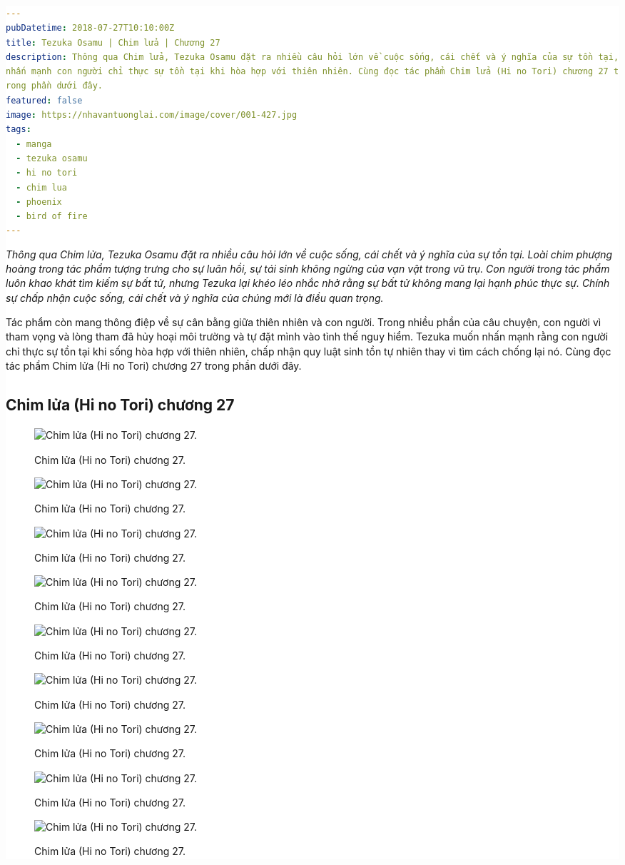 ```yaml
---
pubDatetime: 2018-07-27T10:10:00Z
title: Tezuka Osamu | Chim lửa | Chương 27
description: Thông qua Chim lửa, Tezuka Osamu đặt ra nhiều câu hỏi lớn về cuộc sống, cái chết và ý nghĩa của sự tồn tại, nhấn mạnh con người chỉ thực sự tồn tại khi hòa hợp với thiên nhiên. Cùng đọc tác phẩm Chim lửa (Hi no Tori) chương 27 trong phần dưới đây.
featured: false
image: https://nhavantuonglai.com/image/cover/001-427.jpg
tags:
  - manga
  - tezuka osamu
  - hi no tori
  - chim lua
  - phoenix
  - bird of fire
---
```


_Thông qua Chim lửa, Tezuka Osamu đặt ra nhiều câu hỏi lớn về cuộc sống, cái chết và ý nghĩa của sự tồn tại. Loài chim phượng hoàng trong tác phẩm tượng trưng cho sự luân hồi, sự tái sinh không ngừng của vạn vật trong vũ trụ. Con người trong tác phẩm luôn khao khát tìm kiếm sự bất tử, nhưng Tezuka lại khéo léo nhắc nhở rằng sự bất tử không mang lại hạnh phúc thực sự. Chính sự chấp nhận cuộc sống, cái chết và ý nghĩa của chúng mới là điều quan trọng._

Tác phẩm còn mang thông điệp về sự cân bằng giữa thiên nhiên và con người. Trong nhiều phần của câu chuyện, con người vì tham vọng và lòng tham đã hủy hoại môi trường và tự đặt mình vào tình thế nguy hiểm. Tezuka muốn nhấn mạnh rằng con người chỉ thực sự tồn tại khi sống hòa hợp với thiên nhiên, chấp nhận quy luật sinh tồn tự nhiên thay vì tìm cách chống lại nó. Cùng đọc tác phẩm Chim lửa (Hi no Tori) chương 27 trong phần dưới đây.

## Chim lửa (Hi no Tori) chương 27

<figure><img src="https://manga.nhavantuonglai.com/image/tezuka-osamu/hi-no-tori/04-0001.jpg" alt="Chim lửa (Hi no Tori) chương 27." title="Chim lửa (Hi no Tori) chương 27." height=100% width=100%><figcaption></p>Chim lửa (Hi no Tori) chương 27.</p></figcaption></figure>

<figure><img src="https://manga.nhavantuonglai.com/image/tezuka-osamu/hi-no-tori/04-0002.jpg" alt="Chim lửa (Hi no Tori) chương 27." title="Chim lửa (Hi no Tori) chương 27." height=100% width=100%><figcaption></p>Chim lửa (Hi no Tori) chương 27.</p></figcaption></figure>

<figure><img src="https://manga.nhavantuonglai.com/image/tezuka-osamu/hi-no-tori/04-0003.jpg" alt="Chim lửa (Hi no Tori) chương 27." title="Chim lửa (Hi no Tori) chương 27." height=100% width=100%><figcaption></p>Chim lửa (Hi no Tori) chương 27.</p></figcaption></figure>

<figure><img src="https://manga.nhavantuonglai.com/image/tezuka-osamu/hi-no-tori/04-0004.jpg" alt="Chim lửa (Hi no Tori) chương 27." title="Chim lửa (Hi no Tori) chương 27." height=100% width=100%><figcaption></p>Chim lửa (Hi no Tori) chương 27.</p></figcaption></figure>

<figure><img src="https://manga.nhavantuonglai.com/image/tezuka-osamu/hi-no-tori/04-0005.jpg" alt="Chim lửa (Hi no Tori) chương 27." title="Chim lửa (Hi no Tori) chương 27." height=100% width=100%><figcaption></p>Chim lửa (Hi no Tori) chương 27.</p></figcaption></figure>

<figure><img src="https://manga.nhavantuonglai.com/image/tezuka-osamu/hi-no-tori/04-0006.jpg" alt="Chim lửa (Hi no Tori) chương 27." title="Chim lửa (Hi no Tori) chương 27." height=100% width=100%><figcaption></p>Chim lửa (Hi no Tori) chương 27.</p></figcaption></figure>

<figure><img src="https://manga.nhavantuonglai.com/image/tezuka-osamu/hi-no-tori/04-0007.jpg" alt="Chim lửa (Hi no Tori) chương 27." title="Chim lửa (Hi no Tori) chương 27." height=100% width=100%><figcaption></p>Chim lửa (Hi no Tori) chương 27.</p></figcaption></figure>

<figure><img src="https://manga.nhavantuonglai.com/image/tezuka-osamu/hi-no-tori/04-0008.jpg" alt="Chim lửa (Hi no Tori) chương 27." title="Chim lửa (Hi no Tori) chương 27." height=100% width=100%><figcaption></p>Chim lửa (Hi no Tori) chương 27.</p></figcaption></figure>

<figure><img src="https://manga.nhavantuonglai.com/image/tezuka-osamu/hi-no-tori/04-0009.jpg" alt="Chim lửa (Hi no Tori) chương 27." title="Chim lửa (Hi no Tori) chương 27." height=100% width=100%><figcaption></p>Chim lửa (Hi no Tori) chương 27.</p></figcaption></figure>
